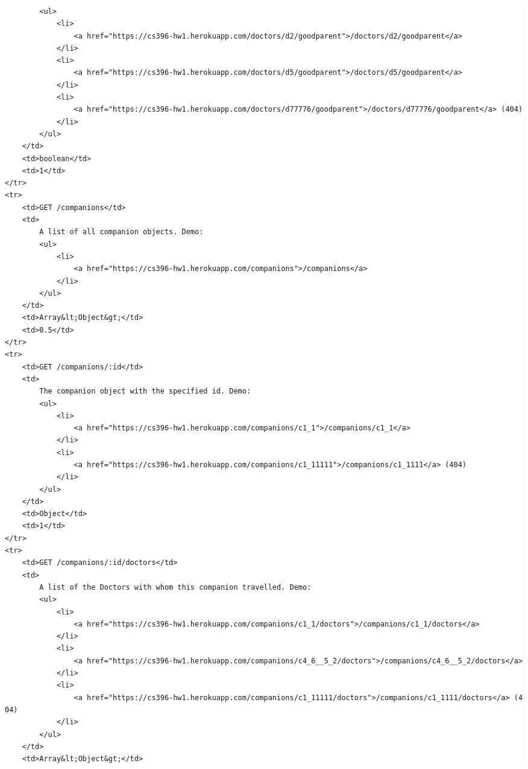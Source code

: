             <ul>
                <li>
                    <a href="https://cs396-hw1.herokuapp.com/doctors/d2/goodparent">/doctors/d2/goodparent</a>
                </li>
                <li>
                    <a href="https://cs396-hw1.herokuapp.com/doctors/d5/goodparent">/doctors/d5/goodparent</a>
                </li>
                <li>
                    <a href="https://cs396-hw1.herokuapp.com/doctors/d77776/goodparent">/doctors/d77776/goodparent</a> (404)
                </li>
            </ul>
        </td>
        <td>boolean</td>
        <td>1</td>
    </tr>
    <tr>
        <td>GET /companions</td>
        <td>
            A list of all companion objects. Demo:
            <ul>
                <li>
                    <a href="https://cs396-hw1.herokuapp.com/companions">/companions</a>
                </li>
            </ul>
        </td>
        <td>Array&lt;Object&gt;</td>
        <td>0.5</td>
    </tr>
    <tr>
        <td>GET /companions/:id</td>
        <td>
            The companion object with the specified id. Demo:
            <ul>
                <li>
                    <a href="https://cs396-hw1.herokuapp.com/companions/c1_1">/companions/c1_1</a>
                </li>
                <li>
                    <a href="https://cs396-hw1.herokuapp.com/companions/c1_11111">/companions/c1_1111</a> (404)
                </li>
            </ul>
        </td>
        <td>Object</td>
        <td>1</td>
    </tr>
    <tr>
        <td>GET /companions/:id/doctors</td>
        <td>
            A list of the Doctors with whom this companion travelled. Demo:
            <ul>
                <li>
                    <a href="https://cs396-hw1.herokuapp.com/companions/c1_1/doctors">/companions/c1_1/doctors</a>
                </li>
                <li>
                    <a href="https://cs396-hw1.herokuapp.com/companions/c4_6__5_2/doctors">/companions/c4_6__5_2/doctors</a>
                </li>
                <li>
                    <a href="https://cs396-hw1.herokuapp.com/companions/c1_11111/doctors">/companions/c1_1111/doctors</a> (404)
                </li>
            </ul>
        </td>
        <td>Array&lt;Object&gt;</td>